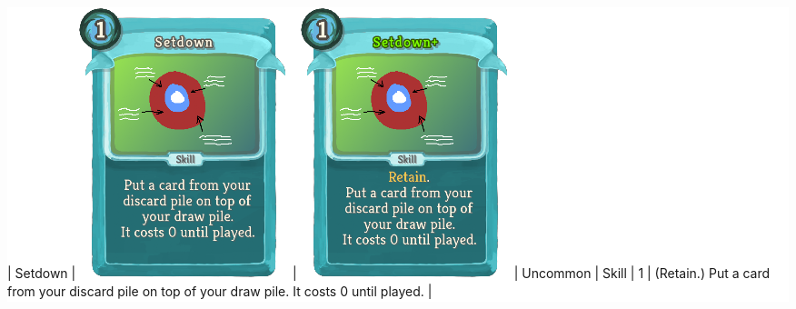 | Setdown | ![](../../fishing/small-card-images/Setdown.png) | ![](../../fishing/small-card-images/SetdownPlus.png) | Uncommon | Skill | 1 | (Retain.)  Put a card from your discard pile on top of your draw pile. It costs 0 until played. |